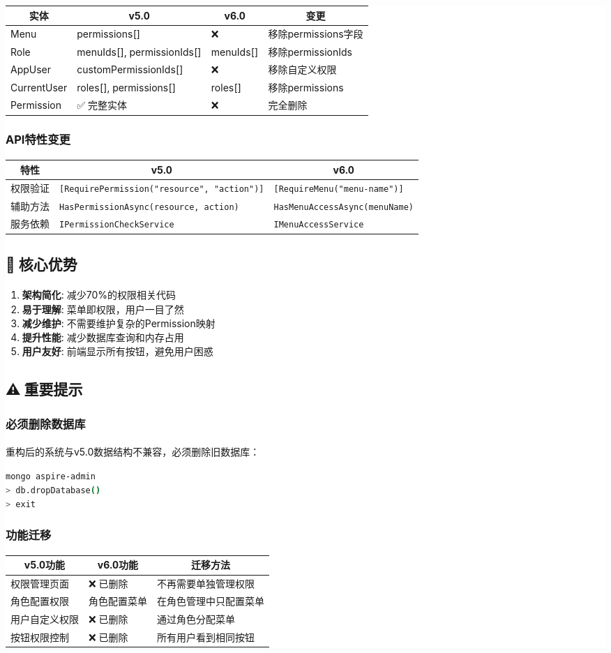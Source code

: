 | 实体 | v5.0 | v6.0 | 变更 |
|------|------|------|------|
| Menu | permissions[] | ❌ | 移除permissions字段 |
| Role | menuIds[], permissionIds[] | menuIds[] | 移除permissionIds |
| AppUser | customPermissionIds[] | ❌ | 移除自定义权限 |
| CurrentUser | roles[], permissions[] | roles[] | 移除permissions |
| Permission | ✅ 完整实体 | ❌ | 完全删除 |

### API特性变更

| 特性 | v5.0 | v6.0 |
|------|------|------|
| 权限验证 | `[RequirePermission("resource", "action")]` | `[RequireMenu("menu-name")]` |
| 辅助方法 | `HasPermissionAsync(resource, action)` | `HasMenuAccessAsync(menuName)` |
| 服务依赖 | `IPermissionCheckService` | `IMenuAccessService` |

## 🎯 核心优势

1. **架构简化**: 减少70%的权限相关代码
2. **易于理解**: 菜单即权限，用户一目了然
3. **减少维护**: 不需要维护复杂的Permission映射
4. **提升性能**: 减少数据库查询和内存占用
5. **用户友好**: 前端显示所有按钮，避免用户困惑

## ⚠️ 重要提示

### 必须删除数据库

重构后的系统与v5.0数据结构不兼容，必须删除旧数据库：

```bash
mongo aspire-admin
> db.dropDatabase()
> exit
```

### 功能迁移

| v5.0功能 | v6.0功能 | 迁移方法 |
|----------|----------|----------|
| 权限管理页面 | ❌ 已删除 | 不再需要单独管理权限 |
| 角色配置权限 | 角色配置菜单 | 在角色管理中只配置菜单 |
| 用户自定义权限 | ❌ 已删除 | 通过角色分配菜单 |
| 按钮权限控制 | ❌ 已删除 | 所有用户看到相同按钮 |
